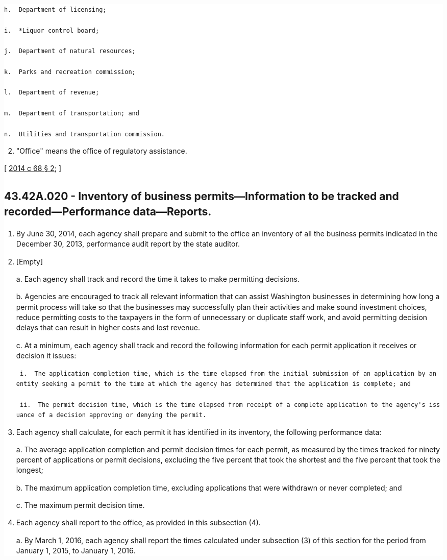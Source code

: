     h.  Department of licensing;

    i.  *Liquor control board;

    j.  Department of natural resources;

    k.  Parks and recreation commission;

    l.  Department of revenue;

    m.  Department of transportation; and

    n.  Utilities and transportation commission.

2. "Office" means the office of regulatory assistance.

\[ [2014 c 68 § 2](http://lawfilesext.leg.wa.gov/biennium/2013-14/Pdf/Bills/Session%20Laws/House/2192-S2.SL.pdf?cite=2014%20c%2068%20§%202); \]

## 43.42A.020 - Inventory of business permits—Information to be tracked and recorded—Performance data—Reports.
1. By June 30, 2014, each agency shall prepare and submit to the office an inventory of all the business permits indicated in the December 30, 2013, performance audit report by the state auditor.

2. [Empty]

    a.  Each agency shall track and record the time it takes to make permitting decisions.

    b.  Agencies are encouraged to track all relevant information that can assist Washington businesses in determining how long a permit process will take so that the businesses may successfully plan their activities and make sound investment choices, reduce permitting costs to the taxpayers in the form of unnecessary or duplicate staff work, and avoid permitting decision delays that can result in higher costs and lost revenue.

    c.  At a minimum, each agency shall track and record the following information for each permit application it receives or decision it issues:

        i.  The application completion time, which is the time elapsed from the initial submission of an application by an entity seeking a permit to the time at which the agency has determined that the application is complete; and

        ii.  The permit decision time, which is the time elapsed from receipt of a complete application to the agency's issuance of a decision approving or denying the permit.

3. Each agency shall calculate, for each permit it has identified in its inventory, the following performance data:

    a.  The average application completion and permit decision times for each permit, as measured by the times tracked for ninety percent of applications or permit decisions, excluding the five percent that took the shortest and the five percent that took the longest;

    b.  The maximum application completion time, excluding applications that were withdrawn or never completed; and

    c.  The maximum permit decision time.

4. Each agency shall report to the office, as provided in this subsection (4).

    a.  By March 1, 2016, each agency shall report the times calculated under subsection (3) of this section for the period from January 1, 2015, to January 1, 2016.

